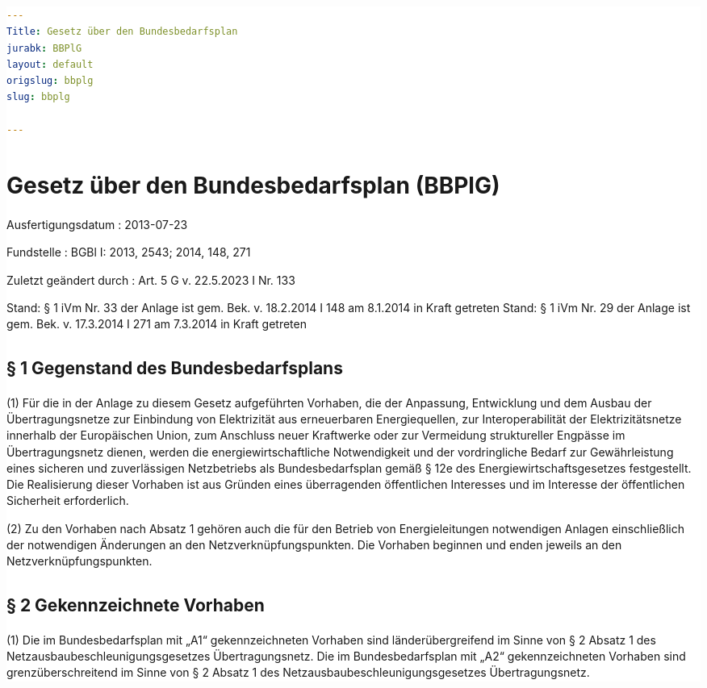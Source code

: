 ```yaml
---
Title: Gesetz über den Bundesbedarfsplan
jurabk: BBPlG
layout: default
origslug: bbplg
slug: bbplg

---
```


# Gesetz über den Bundesbedarfsplan (BBPlG)

Ausfertigungsdatum
:   2013-07-23

Fundstelle
:   BGBl I: 2013, 2543; 2014, 148, 271

Zuletzt geändert durch
:   Art. 5 G v. 22.5.2023 I Nr. 133

Stand: § 1 iVm Nr. 33 der Anlage ist gem. Bek. v. 18.2.2014 I 148 am 8.1.2014 in Kraft getreten
Stand: § 1 iVm Nr. 29 der Anlage ist gem. Bek. v. 17.3.2014 I 271 am 7.3.2014 in Kraft getreten

## § 1 Gegenstand des Bundesbedarfsplans

(1) Für die in der Anlage zu diesem Gesetz aufgeführten Vorhaben, die
der Anpassung, Entwicklung und dem Ausbau der Übertragungsnetze zur
Einbindung von Elektrizität aus erneuerbaren Energiequellen, zur
Interoperabilität der Elektrizitätsnetze innerhalb der Europäischen
Union, zum Anschluss neuer Kraftwerke oder zur Vermeidung
struktureller Engpässe im Übertragungsnetz dienen, werden die
energiewirtschaftliche Notwendigkeit und der vordringliche Bedarf zur
Gewährleistung eines sicheren und zuverlässigen Netzbetriebs als
Bundesbedarfsplan gemäß § 12e des Energiewirtschaftsgesetzes
festgestellt. Die Realisierung dieser Vorhaben ist aus Gründen eines
überragenden öffentlichen Interesses und im Interesse der öffentlichen
Sicherheit erforderlich.

(2) Zu den Vorhaben nach Absatz 1 gehören auch die für den Betrieb von
Energieleitungen notwendigen Anlagen einschließlich der notwendigen
Änderungen an den Netzverknüpfungspunkten. Die Vorhaben beginnen und
enden jeweils an den Netzverknüpfungspunkten.


## § 2 Gekennzeichnete Vorhaben

(1) Die im Bundesbedarfsplan mit „A1“ gekennzeichneten Vorhaben sind
länderübergreifend im Sinne von § 2 Absatz 1 des
Netzausbaubeschleunigungsgesetzes Übertragungsnetz. Die im
Bundesbedarfsplan mit „A2“ gekennzeichneten Vorhaben sind
grenzüberschreitend im Sinne von § 2 Absatz 1 des
Netzausbaubeschleunigungsgesetzes Übertragungsnetz.
